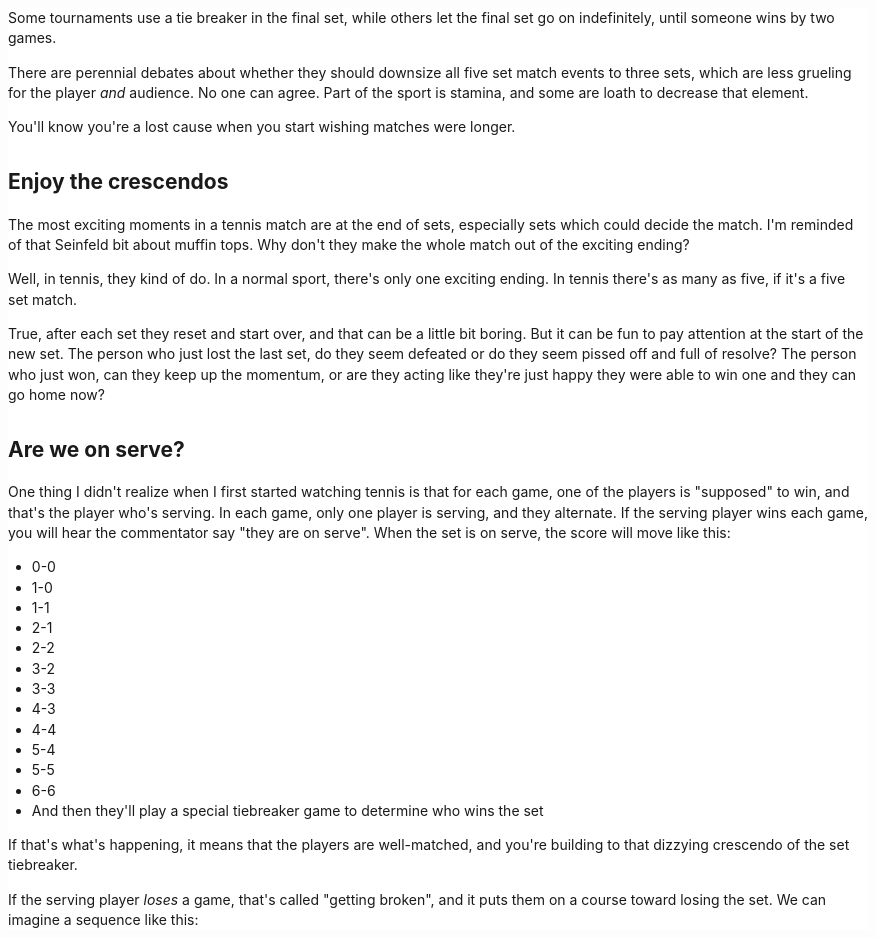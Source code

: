 Some tournaments use a tie breaker in the final set, while others let the final set go on indefinitely, until someone wins by two games.

There are perennial debates about whether they should downsize all five set match events to three sets, which are less grueling for the player _and_ audience.
No one can agree.
Part of the sport is stamina, and some are loath to decrease that element.

You'll know you're a lost cause when you start wishing matches were longer.

## Enjoy the crescendos

The most exciting moments in a tennis match are at the end of sets, especially sets which could decide the match.
I'm reminded of that Seinfeld bit about muffin tops.
Why don't they make the whole match out of the exciting ending?

Well, in tennis, they kind of do.
In a normal sport, there's only one exciting ending.
In tennis there's as many as five, if it's a five set match.

True, after each set they reset and start over, and that can be a little bit boring.
But it can be fun to pay attention at the start of the new set.
The person who just lost the last set, do they seem defeated or do they seem pissed off and full of resolve?
The person who just won, can they keep up the momentum, or are they acting like they're just happy they were able to win one and they can go home now?

## Are we on serve?

One thing I didn't realize when I first started watching tennis is that for each game, one of the players is "supposed" to win, and that's the player who's serving.
In each game, only one player is serving, and they alternate.
If the serving player wins each game, you will hear the commentator say "they are on serve".
When the set is on serve, the score will move like this:

* 0-0
* 1-0
* 1-1
* 2-1
* 2-2
* 3-2
* 3-3
* 4-3
* 4-4
* 5-4
* 5-5
* 6-6
* And then they'll play a special tiebreaker game to determine who wins the set

If that's what's happening, it means that the players are well-matched, and you're building to that dizzying crescendo of the set tiebreaker.

If the serving player _loses_ a game, that's called "getting broken", and it puts them on a course toward losing the set.
We can imagine a sequence like this:
